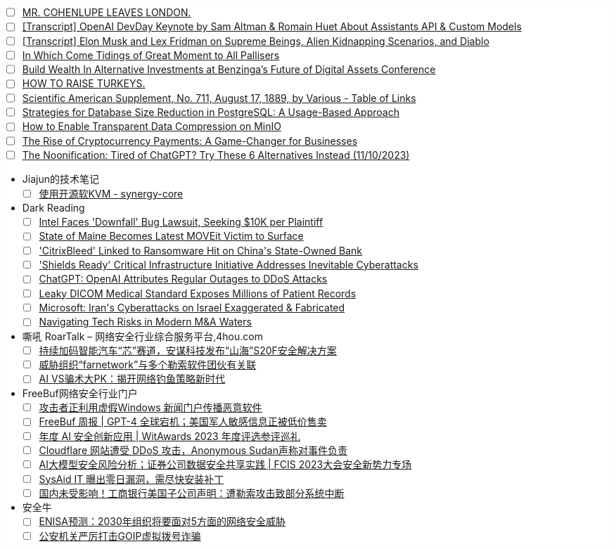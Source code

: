   - [ ] [MR. COHENLUPE LEAVES LONDON.](https://hackernoon.com/mr-cohenlupe-leaves-london?source=rss)
  - [ ] [[Transcript] OpenAI DevDay Keynote by Sam Altman & Romain Huet About Assistants API & Custom Models](https://hackernoon.com/transcript-openai-devday-keynote-by-sam-altman-and-romain-huet-about-assistants-api-and-custom-models?source=rss)
  - [ ] [[Transcript] Elon Musk and Lex Fridman on Supreme Beings, Alien Kidnapping Scenarios, and Diablo](https://hackernoon.com/transcript-elon-musk-and-lex-fridman-on-supreme-beings-alien-kidnapping-scenarios-and-diablo?source=rss)
  - [ ] [In Which Come Tidings of Great Moment to All Pallisers](https://hackernoon.com/in-which-come-tidings-of-great-moment-to-all-pallisers?source=rss)
  - [ ] [Build Wealth In Alternative Investments at Benzinga’s Future of Digital Assets Conference](https://hackernoon.com/build-wealth-in-alternative-investments-at-benzingas-future-of-digital-assets-conference?source=rss)
  - [ ] [HOW TO RAISE TURKEYS.](https://hackernoon.com/how-to-raise-turkeys?source=rss)
  - [ ] [Scientific American Supplement, No. 711, August 17, 1889, by Various - Table of Links](https://hackernoon.com/scientific-american-supplement-no-711-august-17-1889-by-various-table-of-links?source=rss)
  - [ ] [Strategies for Database Size Reduction in PostgreSQL: A Usage-Based Approach](https://hackernoon.com/strategies-for-database-size-reduction-in-postgresql-a-usage-based-approach?source=rss)
  - [ ] [How to Enable Transparent Data Compression on MinIO](https://hackernoon.com/how-to-enable-transparent-data-compression-on-minio?source=rss)
  - [ ] [The Rise of Cryptocurrency Payments: A Game-Changer for Businesses](https://hackernoon.com/the-rise-of-cryptocurrency-payments-a-game-changer-for-businesses?source=rss)
  - [ ] [The Noonification: Tired of ChatGPT? Try These 6 Alternatives Instead (11/10/2023)](https://hackernoon.com/11-10-2023-noonification?source=rss)
- Jiajun的技术笔记
  - [ ] [使用开源软KVM - synergy-core](https://jiajunhuang.com/articles/2023_11_10-synergy_core.md.html)
- Dark Reading
  - [ ] [Intel Faces 'Downfall' Bug Lawsuit, Seeking $10K per Plaintiff](https://www.darkreading.com/vulnerabilities-threats/intel-downfall-lawsuit-10k-plaintiff-ignoring-chip-bug)
  - [ ] [State of Maine Becomes Latest MOVEit Victim to Surface](https://www.darkreading.com/attacks-breaches/state-maine-latest-moveit-victim)
  - [ ] ['CitrixBleed' Linked to Ransomware Hit on China's State-Owned Bank](https://www.darkreading.com/vulnerabilities-threats/ransomware-hit-china-owned-bank-citrixbleed-flaw)
  - [ ] ['Shields Ready' Critical Infrastructure Initiative Addresses Inevitable Cyberattacks](https://www.darkreading.com/ics-ot/shields-ready-initiative-inevitable-cyberattacks)
  - [ ] [ChatGPT: OpenAI Attributes Regular Outages to DDoS Attacks](https://www.darkreading.com/attacks-breaches/chatgpt-openai-attributes-regular-outages-ddos-attacks)
  - [ ] [Leaky DICOM Medical Standard Exposes Millions of Patient Records](https://www.darkreading.com/risk/leaky-dicom-medical-protocol-exposes-millions-patient-records)
  - [ ] [Microsoft: Iran's Cyberattacks on Israel Exaggerated & Fabricated](https://www.darkreading.com/dr-global/microsoft-iran-cyberattacks-israel-exaggerated-fabricated)
  - [ ] [Navigating Tech Risks in Modern M&A Waters](https://www.darkreading.com/risk/navigating-tech-risks-modern-m-a-waters)
- 嘶吼 RoarTalk – 网络安全行业综合服务平台,4hou.com
  - [ ] [持续加码智能汽车“芯”赛道，安谋科技发布“山海”S20F安全解决方案](https://www.4hou.com/posts/QKl7)
  - [ ] [威胁组织“farnetwork”与多个勒索软件团伙有关联](https://www.4hou.com/posts/PKkz)
  - [ ] [AI VS骗术大PK：揭开网络钓鱼策略新时代](https://www.4hou.com/posts/GXky)
- FreeBuf网络安全行业门户
  - [ ] [攻击者正利用虚假Windows 新闻门户传播恶意软件](https://www.freebuf.com/news/383497.html)
  - [ ] [FreeBuf 周报 | GPT-4 全球宕机；美国军人敏感信息正被低价售卖](https://www.freebuf.com/news/383491.html)
  - [ ] [年度 AI 安全创新应用 | WitAwards 2023 年度评选参评巡礼](https://www.freebuf.com/fevents/383471.html)
  - [ ] [Cloudflare 网站遭受 DDoS 攻击，Anonymous Sudan声称对事件负责](https://www.freebuf.com/news/383459.html)
  - [ ] [AI大模型安全风险分析；证券公司数据安全共享实践 | FCIS 2023大会安全新势力专场](https://www.freebuf.com/articles/383434.html)
  - [ ] [SysAid IT 曝出零日漏洞，需尽快安装补丁](https://www.freebuf.com/news/383432.html)
  - [ ] [国内未受影响！工商银行美国子公司声明：遭勒索攻击致部分系统中断](https://www.freebuf.com/news/383423.html)
- 安全牛
  - [ ] [ENISA预测：2030年组织将要面对5方面的网络安全威胁](https://mp.weixin.qq.com/s?__biz=MjM5Njc3NjM4MA==&mid=2651126401&idx=1&sn=8f804657dff603cfacaba6f9629f8031&chksm=bd144a528a63c34409edb348590ff8872ea0b547f1b2a7b066affb6fa05760c29da7626635c4&scene=58&subscene=0#rd)
  - [ ] [公安机关严厉打击GOIP虚拟拨号诈骗](https://mp.weixin.qq.com/s?__biz=MjM5Njc3NjM4MA==&mid=2651126401&idx=2&sn=996f47dd38b635587bab9464a9f4a0a4&chksm=bd144a528a63c344959c0442d4311537ab3a6ff53d5d94d345a4fd0216778c90be2b407a261f&scene=58&subscene=0#rd)